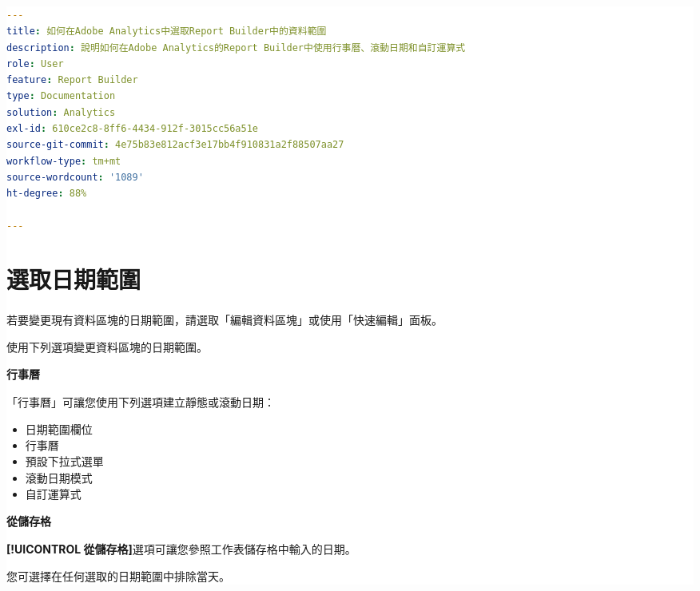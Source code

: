 ```yaml
---
title: 如何在Adobe Analytics中選取Report Builder中的資料範圍
description: 說明如何在Adobe Analytics的Report Builder中使用行事曆、滾動日期和自訂運算式
role: User
feature: Report Builder
type: Documentation
solution: Analytics
exl-id: 610ce2c8-8ff6-4434-912f-3015cc56a51e
source-git-commit: 4e75b83e812acf3e17bb4f910831a2f88507aa27
workflow-type: tm+mt
source-wordcount: '1089'
ht-degree: 88%

---
```


# 選取日期範圍

若要變更現有資料區塊的日期範圍，請選取「編輯資料區塊」或使用「快速編輯」面板。

使用下列選項變更資料區塊的日期範圍。

**行事曆**

「行事曆」可讓您使用下列選項建立靜態或滾動日期：

- 日期範圍欄位
- 行事曆
- 預設下拉式選單
- 滾動日期模式
- 自訂運算式


**從儲存格**

**[!UICONTROL 從儲存格]**&#x200B;選項可讓您參照工作表儲存格中輸入的日期。

您可選擇在任何選取的日期範圍中排除當天。
